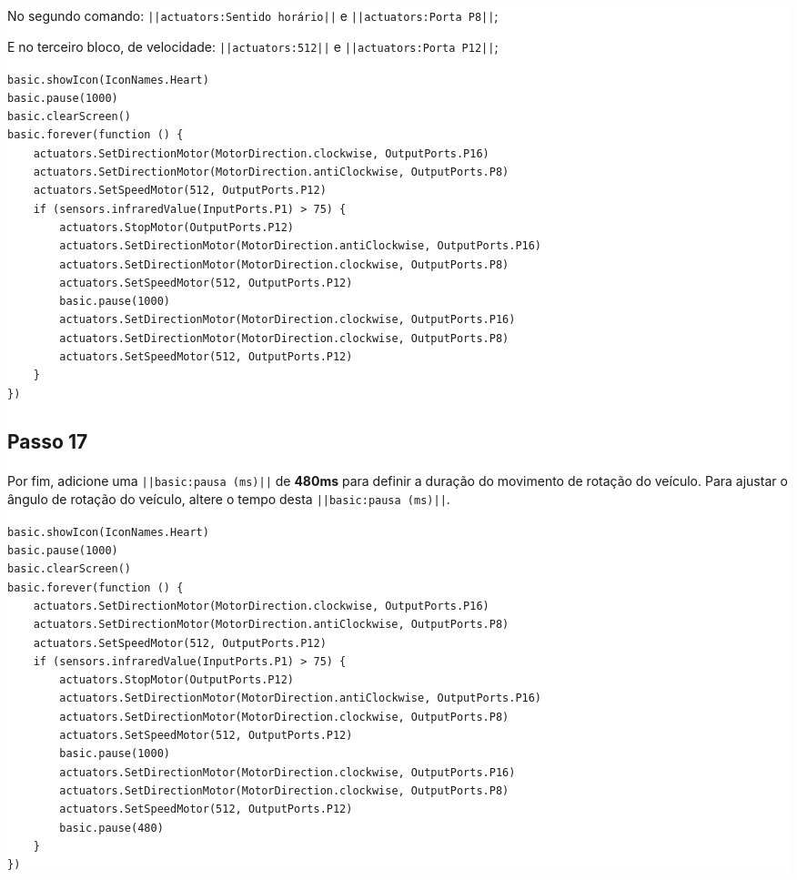  No segundo comando:
 ``||actuators:Sentido horário||`` e ``||actuators:Porta P8||``;
 
 E no terceiro bloco, de velocidade:
 ``||actuators:512||`` e ``||actuators:Porta P12||``;

```blocks
basic.showIcon(IconNames.Heart)
basic.pause(1000)
basic.clearScreen()
basic.forever(function () {
    actuators.SetDirectionMotor(MotorDirection.clockwise, OutputPorts.P16)
    actuators.SetDirectionMotor(MotorDirection.antiClockwise, OutputPorts.P8)
    actuators.SetSpeedMotor(512, OutputPorts.P12)
    if (sensors.infraredValue(InputPorts.P1) > 75) {
        actuators.StopMotor(OutputPorts.P12)
        actuators.SetDirectionMotor(MotorDirection.antiClockwise, OutputPorts.P16)
        actuators.SetDirectionMotor(MotorDirection.clockwise, OutputPorts.P8)
        actuators.SetSpeedMotor(512, OutputPorts.P12)
        basic.pause(1000)
        actuators.SetDirectionMotor(MotorDirection.clockwise, OutputPorts.P16)
        actuators.SetDirectionMotor(MotorDirection.clockwise, OutputPorts.P8)
        actuators.SetSpeedMotor(512, OutputPorts.P12)
    }
})
```

## Passo 17
Por fim, adicione uma ``||basic:pausa (ms)||`` de **480ms** para definir a duração do movimento de rotação do veículo.
Para ajustar o ângulo de rotação do veículo, altere o tempo desta ``||basic:pausa (ms)||``.

```blocks
basic.showIcon(IconNames.Heart)
basic.pause(1000)
basic.clearScreen()
basic.forever(function () {
    actuators.SetDirectionMotor(MotorDirection.clockwise, OutputPorts.P16)
    actuators.SetDirectionMotor(MotorDirection.antiClockwise, OutputPorts.P8)
    actuators.SetSpeedMotor(512, OutputPorts.P12)
    if (sensors.infraredValue(InputPorts.P1) > 75) {
        actuators.StopMotor(OutputPorts.P12)
        actuators.SetDirectionMotor(MotorDirection.antiClockwise, OutputPorts.P16)
        actuators.SetDirectionMotor(MotorDirection.clockwise, OutputPorts.P8)
        actuators.SetSpeedMotor(512, OutputPorts.P12)
        basic.pause(1000)
        actuators.SetDirectionMotor(MotorDirection.clockwise, OutputPorts.P16)
        actuators.SetDirectionMotor(MotorDirection.clockwise, OutputPorts.P8)
        actuators.SetSpeedMotor(512, OutputPorts.P12)
        basic.pause(480)
    }
})
```
